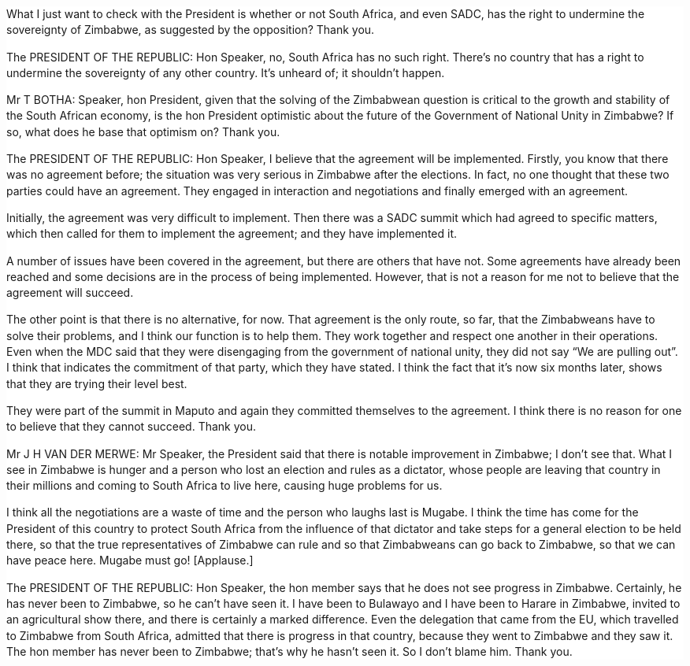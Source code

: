 What I just want to check with the President is whether or not South
Africa, and even SADC, has the right to undermine the sovereignty of
Zimbabwe, as suggested by the opposition? Thank you.

The PRESIDENT OF THE REPUBLIC: Hon Speaker, no, South Africa has no such
right. There’s no country that has a right to undermine the sovereignty of
any other country. It’s unheard of; it shouldn’t happen.

Mr T BOTHA: Speaker, hon President, given that the solving of the
Zimbabwean question is critical to the growth and stability of the South
African economy, is the hon President optimistic about the future of the
Government of National Unity in Zimbabwe? If so, what does he base that
optimism on? Thank you.

The PRESIDENT OF THE REPUBLIC: Hon Speaker, I believe that the agreement
will be implemented. Firstly, you know that there was no agreement before;
the situation was very serious in Zimbabwe after the elections. In fact, no
one thought that these two parties could have an agreement. They engaged in
interaction and negotiations and finally emerged with an agreement.

Initially, the agreement was very difficult to implement. Then there was a
SADC summit which had agreed to specific matters, which then called for
them to implement the agreement; and they have implemented it.

A number of issues have been covered in the agreement, but there are others
that have not. Some agreements have already been reached and some decisions
are in the process of being implemented. However, that is not a reason for
me not to believe that the agreement will succeed.

The other point is that there is no alternative, for now. That agreement is
the only route, so far, that the Zimbabweans have to solve their problems,
and I think our function is to help them. They work together and respect
one another in their operations. Even when the MDC said that they were
disengaging from the government of national unity, they did not say “We are
pulling out”. I think that indicates the commitment of that party, which
they have stated. I think the fact that it’s now six months later, shows
that they are trying their level best.

They were part of the summit in Maputo and again they committed themselves
to the agreement. I think there is no reason for one to believe that they
cannot succeed. Thank you.

Mr J H VAN DER MERWE: Mr Speaker, the President said that there is notable
improvement in Zimbabwe; I don’t see that. What I see in Zimbabwe is hunger
and a person who lost an election and rules as a dictator, whose people are
leaving that country in their millions and coming to South Africa to live
here, causing huge problems for us.

I think all the negotiations are a waste of time and the person who laughs
last is Mugabe. I think the time has come for the President of this country
to protect South Africa from the influence of that dictator and take steps
for a general election to be held there, so that the true representatives
of Zimbabwe can rule and so that Zimbabweans can go back to Zimbabwe, so
that we can have peace here. Mugabe must go! [Applause.]

The PRESIDENT OF THE REPUBLIC: Hon Speaker, the hon member says that he
does not see progress in Zimbabwe. Certainly, he has never been to
Zimbabwe, so he can’t have seen it. I have been to Bulawayo and I have been
to Harare in Zimbabwe, invited to an agricultural show there, and there is
certainly a marked difference. Even the delegation that came from the EU,
which travelled to Zimbabwe from South Africa, admitted that there is
progress in that country, because they went to Zimbabwe and they saw it.
The hon member has never been to Zimbabwe; that’s why he hasn’t seen it. So
I don’t blame him. Thank you.

